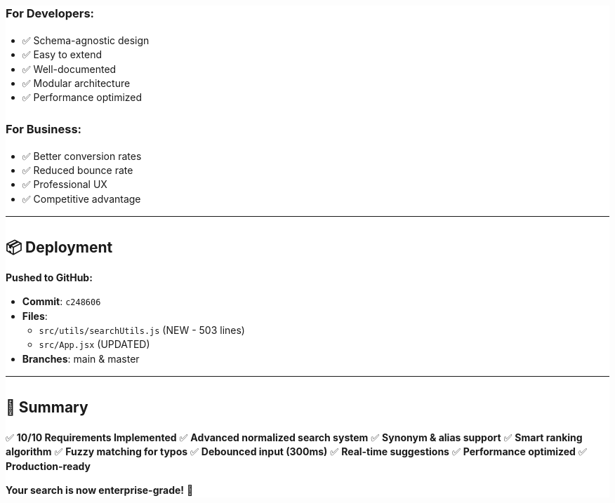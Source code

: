 ### For Developers:
- ✅ Schema-agnostic design
- ✅ Easy to extend
- ✅ Well-documented
- ✅ Modular architecture
- ✅ Performance optimized

### For Business:
- ✅ Better conversion rates
- ✅ Reduced bounce rate
- ✅ Professional UX
- ✅ Competitive advantage

---

## 📦 Deployment

**Pushed to GitHub:**
- **Commit**: `c248606`
- **Files**: 
  - `src/utils/searchUtils.js` (NEW - 503 lines)
  - `src/App.jsx` (UPDATED)
- **Branches**: main & master

---

## 🎉 Summary

✅ **10/10 Requirements Implemented**
✅ **Advanced normalized search system**
✅ **Synonym & alias support**
✅ **Smart ranking algorithm**
✅ **Fuzzy matching for typos**
✅ **Debounced input (300ms)**
✅ **Real-time suggestions**
✅ **Performance optimized**
✅ **Production-ready**

**Your search is now enterprise-grade!** 🚀
